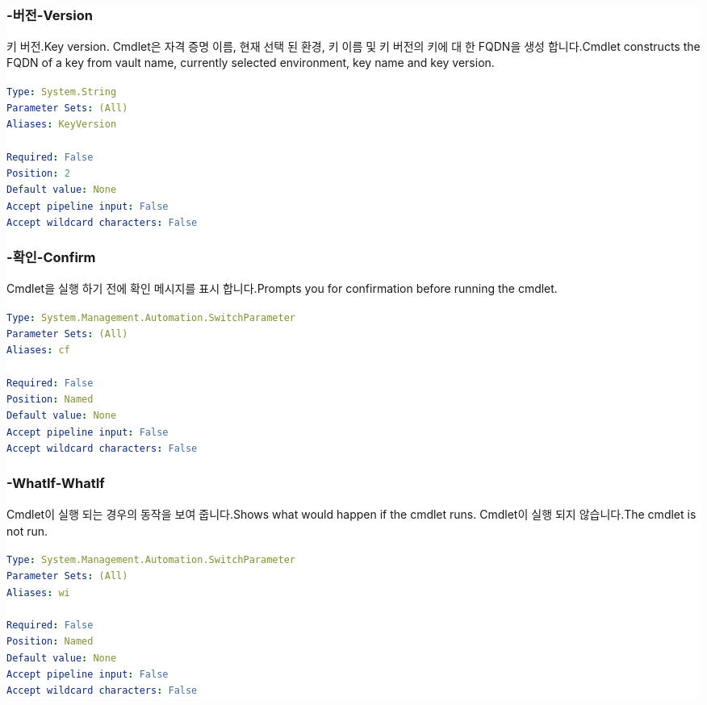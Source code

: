 ### <span data-ttu-id="7e9cc-149">-버전</span><span class="sxs-lookup"><span data-stu-id="7e9cc-149">-Version</span></span>
<span data-ttu-id="7e9cc-150">키 버전.</span><span class="sxs-lookup"><span data-stu-id="7e9cc-150">Key version.</span></span>
<span data-ttu-id="7e9cc-151">Cmdlet은 자격 증명 이름, 현재 선택 된 환경, 키 이름 및 키 버전의 키에 대 한 FQDN을 생성 합니다.</span><span class="sxs-lookup"><span data-stu-id="7e9cc-151">Cmdlet constructs the FQDN of a key from vault name, currently selected environment, key name and key version.</span></span>

```yaml
Type: System.String
Parameter Sets: (All)
Aliases: KeyVersion

Required: False
Position: 2
Default value: None
Accept pipeline input: False
Accept wildcard characters: False
```

### <span data-ttu-id="7e9cc-152">-확인</span><span class="sxs-lookup"><span data-stu-id="7e9cc-152">-Confirm</span></span>
<span data-ttu-id="7e9cc-153">Cmdlet을 실행 하기 전에 확인 메시지를 표시 합니다.</span><span class="sxs-lookup"><span data-stu-id="7e9cc-153">Prompts you for confirmation before running the cmdlet.</span></span>

```yaml
Type: System.Management.Automation.SwitchParameter
Parameter Sets: (All)
Aliases: cf

Required: False
Position: Named
Default value: None
Accept pipeline input: False
Accept wildcard characters: False
```

### <span data-ttu-id="7e9cc-154">-WhatIf</span><span class="sxs-lookup"><span data-stu-id="7e9cc-154">-WhatIf</span></span>
<span data-ttu-id="7e9cc-155">Cmdlet이 실행 되는 경우의 동작을 보여 줍니다.</span><span class="sxs-lookup"><span data-stu-id="7e9cc-155">Shows what would happen if the cmdlet runs.</span></span>
<span data-ttu-id="7e9cc-156">Cmdlet이 실행 되지 않습니다.</span><span class="sxs-lookup"><span data-stu-id="7e9cc-156">The cmdlet is not run.</span></span>

```yaml
Type: System.Management.Automation.SwitchParameter
Parameter Sets: (All)
Aliases: wi

Required: False
Position: Named
Default value: None
Accept pipeline input: False
Accept wildcard characters: False
```

